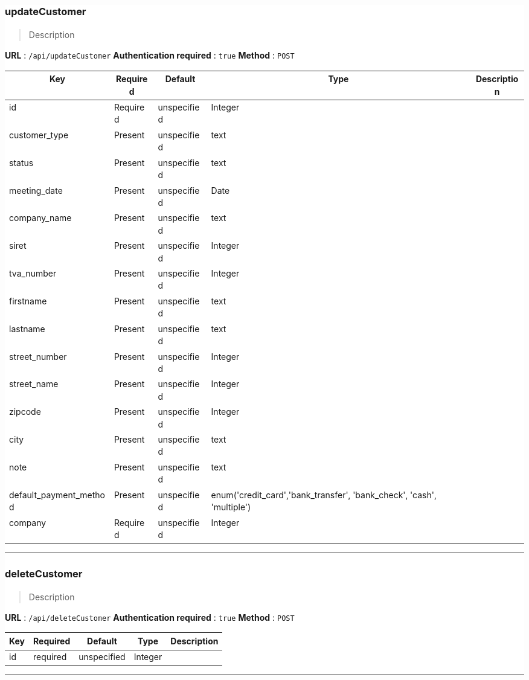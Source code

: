 
### updateCustomer

> Description

**URL** : `/api/updateCustomer`
**Authentication required** : `true`
**Method** : `POST`

| Key | Required | Default | Type | Description |
| --- | --- | --- | --- | --- |
| id | Required | unspecified | Integer |  |
| customer_type | Present | unspecified | text |  |
| status | Present | unspecified | text |  |
| meeting_date | Present | unspecified | Date |  |
| company_name | Present | unspecified | text |  |
| siret | Present | unspecified | Integer |  |
| tva_number | Present | unspecified | Integer |  |
| firstname | Present | unspecified | text |  |
| lastname | Present | unspecified | text |  |
| street_number | Present | unspecified | Integer |  |
| street_name | Present | unspecified | Integer |  |
| zipcode | Present | unspecified | Integer |  |
| city | Present | unspecified | text |  |
| note | Present | unspecified | text |  |
| default_payment_method | Present | unspecified | enum('credit_card','bank_transfer', 'bank_check', 'cash', 'multiple') |  |
| company | Required | unspecified | Integer |  |

---

### deleteCustomer

> Description

**URL** : `/api/deleteCustomer`
**Authentication required** : `true`
**Method** : `POST`

| Key | Required | Default | Type | Description |
| --- | --- | --- | --- | --- |
| id | required | unspecified | Integer |  |

---